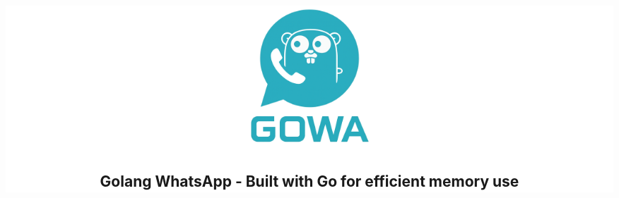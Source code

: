 

<div align="center">
  
  <img src="src/views/assets/gowa.svg" alt="GoWA Logo" width="200" height="200">
  
## Golang WhatsApp - Built with Go for efficient memory use

</div>
